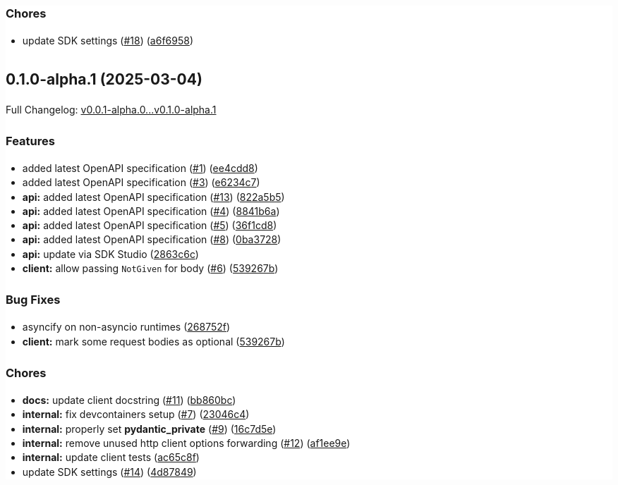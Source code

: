 
### Chores

* update SDK settings ([#18](https://github.com/isaacus-dev/isaacus-python/issues/18)) ([a6f6958](https://github.com/isaacus-dev/isaacus-python/commit/a6f69580dd65ee3d6f1ba4f9cf6406e8cfed0998))

## 0.1.0-alpha.1 (2025-03-04)

Full Changelog: [v0.0.1-alpha.0...v0.1.0-alpha.1](https://github.com/isaacus-dev/isaacus-python/compare/v0.0.1-alpha.0...v0.1.0-alpha.1)

### Features

* added latest OpenAPI specification ([#1](https://github.com/isaacus-dev/isaacus-python/issues/1)) ([ee4cdd8](https://github.com/isaacus-dev/isaacus-python/commit/ee4cdd8df312a81d4a46da568ff2a37d55127f28))
* added latest OpenAPI specification ([#3](https://github.com/isaacus-dev/isaacus-python/issues/3)) ([e6234c7](https://github.com/isaacus-dev/isaacus-python/commit/e6234c71a201beb74666d0ef7f7077a686f4a690))
* **api:** added latest OpenAPI specification ([#13](https://github.com/isaacus-dev/isaacus-python/issues/13)) ([822a5b5](https://github.com/isaacus-dev/isaacus-python/commit/822a5b561b88de0a7aaca05f786bffaeab16371a))
* **api:** added latest OpenAPI specification ([#4](https://github.com/isaacus-dev/isaacus-python/issues/4)) ([8841b6a](https://github.com/isaacus-dev/isaacus-python/commit/8841b6a28bde24db83c08a864ab3d8aef9007cfa))
* **api:** added latest OpenAPI specification ([#5](https://github.com/isaacus-dev/isaacus-python/issues/5)) ([36f1cd8](https://github.com/isaacus-dev/isaacus-python/commit/36f1cd8f3ebb1abaedbe8b0a4e19c8747011f9f3))
* **api:** added latest OpenAPI specification ([#8](https://github.com/isaacus-dev/isaacus-python/issues/8)) ([0ba3728](https://github.com/isaacus-dev/isaacus-python/commit/0ba3728aa0c7509e344f1c5029ecc54ade403266))
* **api:** update via SDK Studio ([2863c6c](https://github.com/isaacus-dev/isaacus-python/commit/2863c6c6f72258b53649f63cc8cb2e4f480f4818))
* **client:** allow passing `NotGiven` for body ([#6](https://github.com/isaacus-dev/isaacus-python/issues/6)) ([539267b](https://github.com/isaacus-dev/isaacus-python/commit/539267b95ab1a193db15ba46dd2fed6d67b994c9))


### Bug Fixes

* asyncify on non-asyncio runtimes ([268752f](https://github.com/isaacus-dev/isaacus-python/commit/268752f5baa48fff9ebd30ed739cc5765f43dab1))
* **client:** mark some request bodies as optional ([539267b](https://github.com/isaacus-dev/isaacus-python/commit/539267b95ab1a193db15ba46dd2fed6d67b994c9))


### Chores

* **docs:** update client docstring ([#11](https://github.com/isaacus-dev/isaacus-python/issues/11)) ([bb860bc](https://github.com/isaacus-dev/isaacus-python/commit/bb860bc18a916cd707b709bff17e2510973623b5))
* **internal:** fix devcontainers setup ([#7](https://github.com/isaacus-dev/isaacus-python/issues/7)) ([23046c4](https://github.com/isaacus-dev/isaacus-python/commit/23046c49e639ee760e9206e99c3e13baaf5d6b30))
* **internal:** properly set __pydantic_private__ ([#9](https://github.com/isaacus-dev/isaacus-python/issues/9)) ([16c7d5e](https://github.com/isaacus-dev/isaacus-python/commit/16c7d5e011fbb479ff0ba5bc850fc76cabd682cd))
* **internal:** remove unused http client options forwarding ([#12](https://github.com/isaacus-dev/isaacus-python/issues/12)) ([af1ee9e](https://github.com/isaacus-dev/isaacus-python/commit/af1ee9e77d51cbd053d3e48e9adf80f243fb19a5))
* **internal:** update client tests ([ac65c8f](https://github.com/isaacus-dev/isaacus-python/commit/ac65c8f3b45159cd75f14466249e524679c1481d))
* update SDK settings ([#14](https://github.com/isaacus-dev/isaacus-python/issues/14)) ([4d87849](https://github.com/isaacus-dev/isaacus-python/commit/4d878496b4ae774ec92e4bc08f26a708b698685d))
